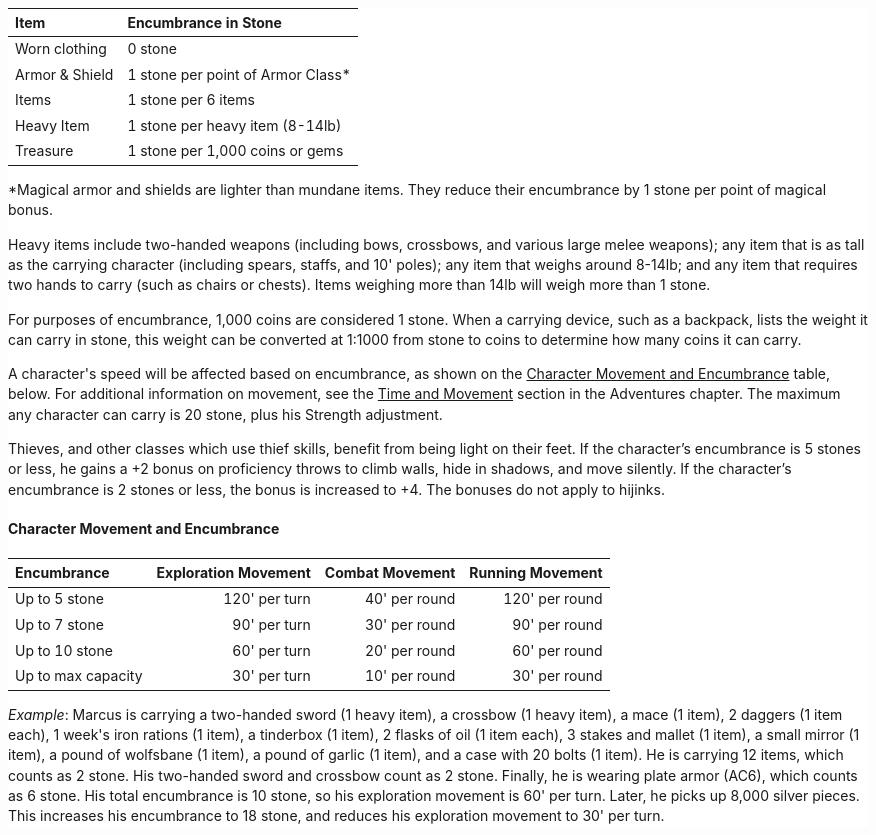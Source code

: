 
| Item                | Encumbrance in Stone
| :------------------ | :---------------------------------
| Worn clothing       | 0 stone
| Armor & Shield      | 1 stone per point of Armor Class*
| Items               | 1 stone per 6 items
| Heavy Item          | 1 stone per heavy item (8-14lb)
| Treasure            | 1 stone per 1,000 coins or gems

*Magical armor and shields are lighter than mundane items. They reduce their encumbrance by 1 stone per point of magical bonus.


Heavy items include two-handed weapons (including bows, crossbows, and various large melee weapons); any item that is as tall as the carrying character (including spears, staffs, and 10' poles); any item that weighs around 8-14lb; and any item that requires two hands to carry (such as chairs or chests). Items weighing more than 14lb will weigh more than 1 stone.

For purposes of encumbrance, 1,000 coins are considered 1 stone. When a carrying device, such as a backpack, lists the weight it can carry in stone, this weight can be converted at 1:1000 from stone to coins to determine how many coins it can carry.

A character's speed will be affected based on encumbrance, as shown on the [Character Movement and Encumbrance](Chapter03.md#character-movement-and-encumbrance) table, below. For additional information on movement, see the [Time and Movement](Chapter06.md#time-and-movement) section in the Adventures chapter. The maximum any character can carry is 20 stone, plus his Strength adjustment.

Thieves, and other classes which use thief skills, benefit from being light on their feet. If the character’s encumbrance is 5 stones or less, he gains a +2 bonus on proficiency throws to climb walls, hide in shadows, and move silently. If the character’s encumbrance is 2 stones or less, the bonus is increased to +4. The bonuses do not apply to hijinks.


#### Character Movement and Encumbrance

| Encumbrance        | Exploration Movement        | Combat Movement        | Running Movement
| :----------------- | --------------------------: | ---------------------: | -----------------:
| Up to 5 stone      | 120' per turn               | 40' per round          | 120' per round
| Up to 7 stone      | 90' per turn                | 30' per round          | 90' per round
| Up to 10 stone     | 60' per turn                | 20' per round          | 60' per round
| Up to max capacity | 30' per turn                | 10' per round          | 30' per round


*Example*: Marcus is carrying a two-handed sword (1 heavy item), a crossbow (1 heavy item), a mace (1 item), 2 daggers (1 item each), 1 week's iron rations (1 item), a tinderbox (1 item), 2 flasks of oil (1 item each), 3 stakes and mallet (1 item), a small mirror (1 item), a pound of wolfsbane (1 item), a pound of garlic (1 item), and a case with 20 bolts (1 item). He is carrying 12 items, which counts as 2 stone. His two-handed sword and crossbow count as 2 stone. Finally, he is wearing plate armor (AC6), which counts as 6 stone. His total encumbrance is 10 stone, so his exploration movement is 60' per turn. Later, he picks up 8,000 silver pieces. This increases his encumbrance to 18 stone, and reduces his exploration movement to 30' per turn.
